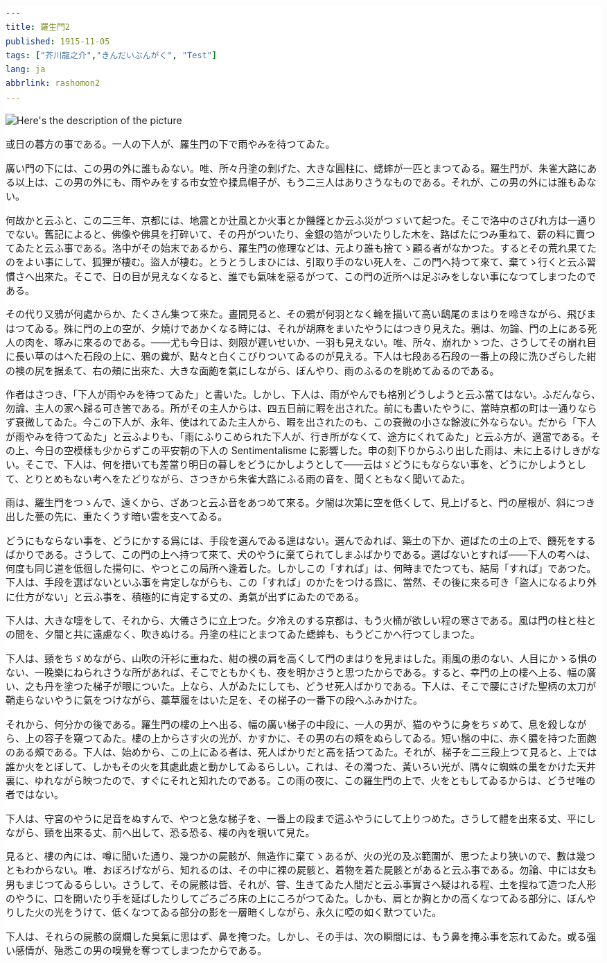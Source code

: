 ```yaml
---
title: 羅生門2
published: 1915-11-05
tags: ["芥川龍之介","きんだいぶんがく", "Test"]
lang: ja
abbrlink: rashomon2
---
```


![Here's the description of the picture](https://image.radishzz.cc/picsmaller/06.webp)

或日の暮方の事である。一人の下人が、羅生門の下で雨やみを待つてゐた。

廣い門の下には、この男の外に誰もゐない。唯、所々丹塗の剝げた、大きな圓柱に、蟋蟀が一匹とまつてゐる。羅生門が、朱雀大路にある以上は、この男の外にも、雨やみをする市女笠や揉烏帽子が、もう二三人はありさうなものである。それが、この男の外には誰もゐない。

何故かと云ふと、この二三年、京都には、地震とか辻風とか火事とか饑饉とか云ふ災がつゞいて起つた。そこで洛中のさびれ方は一通りでない。舊記によると、佛像や佛具を打碎いて、その丹がついたり、金銀の箔がついたりした木を、路ばたにつみ重ねて、薪の料に賣つてゐたと云ふ事である。洛中がその始末であるから、羅生門の修理などは、元より誰も捨てゝ顧る者がなかつた。するとその荒れ果てたのをよい事にして、狐狸が棲む。盜人が棲む。とうとうしまひには、引取り手のない死人を、この門へ持つて來て、棄てゝ行くと云ふ習慣さへ出來た。そこで、日の目が見えなくなると、誰でも氣味を惡るがつて、この門の近所へは足ぶみをしない事になつてしまつたのである。

その代り又鴉が何處からか、たくさん集つて來た。晝間見ると、その鴉が何羽となく輪を描いて高い鴟尾のまはりを啼きながら、飛びまはつてゐる。殊に門の上の空が、夕燒けであかくなる時には、それが胡麻をまいたやうにはつきり見えた。鴉は、勿論、門の上にある死人の肉を、啄みに來るのである。――尤も今日は、刻限が遲いせいか、一羽も見えない。唯、所々、崩れかゝつた、さうしてその崩れ目に長い草のはへた石段の上に、鴉の糞が、點々と白くこびりついてゐるのが見える。下人は七段ある石段の一番上の段に洗ひざらした紺の襖の尻を据ゑて、右の頰に出來た、大きな面皰を氣にしながら、ぼんやり、雨のふるのを眺めてゐるのである。

作者はさつき、「下人が雨やみを待つてゐた」と書いた。しかし、下人は、雨がやんでも格別どうしようと云ふ當てはない。ふだんなら、勿論、主人の家へ歸る可き筈である。所がその主人からは、四五日前に暇を出された。前にも書いたやうに、當時京都の町は一通りならず衰微してゐた。今この下人が、永年、使はれてゐた主人から、暇を出されたのも、この衰微の小さな餘波に外ならない。だから「下人が雨やみを待つてゐた」と云ふよりも、「雨にふりこめられた下人が、行き所がなくて、途方にくれてゐた」と云ふ方が、適當である。その上、今日の空模樣も少からずこの平安朝の下人の Sentimentalisme に影響した。申の刻下りからふり出した雨は、未に上るけしきがない。そこで、下人は、何を措いても差當り明日の暮しをどうにかしようとして――云はゞどうにもならない事を、どうにかしようとして、とりとめもない考へをたどりながら、さつきから朱雀大路にふる雨の音を、聞くともなく聞いてゐた。

雨は、羅生門をつゝんで、遠くから、ざあつと云ふ音をあつめて來る。夕闇は次第に空を低くして、見上げると、門の屋根が、斜につき出した甍の先に、重たくうす暗い雲を支へてゐる。

どうにもならない事を、どうにかする爲には、手段を選んでゐる遑はない。選んでゐれば、築土の下か、道ばたの土の上で、饑死をするばかりである。さうして、この門の上へ持つて來て、犬のやうに棄てられてしまふばかりである。選ばないとすれば――下人の考へは、何度も同じ道を低徊した揚句に、やつとこの局所へ逢着した。しかしこの「すれば」は、何時までたつても、結局「すれば」であつた。下人は、手段を選ばないといふ事を肯定しながらも、この「すれば」のかたをつける爲に、當然、その後に來る可き「盜人になるより外に仕方がない」と云ふ事を、積極的に肯定する丈の、勇氣が出ずにゐたのである。

下人は、大きな嚏をして、それから、大儀さうに立上つた。夕冷えのする京都は、もう火桶が欲しい程の寒さである。風は門の柱と柱との間を、夕闇と共に遠慮なく、吹きぬける。丹塗の柱にとまつてゐた蟋蟀も、もうどこかへ行つてしまつた。

下人は、頸をちゞめながら、山吹の汗衫に重ねた、紺の襖の肩を高くして門のまはりを見まはした。雨風の患のない、人目にかゝる惧のない、一晚樂にねられさうな所があれば、そこでともかくも、夜を明かさうと思つたからである。すると、幸門の上の樓へ上る、幅の廣い、之も丹を塗つた梯子が眼についた。上なら、人がゐたにしても、どうせ死人ばかりである。下人は、そこで腰にさげた聖柄の太刀が鞘走らないやうに氣をつけながら、藁草履をはいた足を、その梯子の一番下の段へふみかけた。

それから、何分かの後である。羅生門の樓の上へ出る、幅の廣い梯子の中段に、一人の男が、猫のやうに身をちゞめて、息を殺しながら、上の容子を窺つてゐた。樓の上からさす火の光が、かすかに、その男の右の頰をぬらしてゐる。短い鬚の中に、赤く膿を持つた面皰のある頰である。下人は、始めから、この上にゐる者は、死人ばかりだと高を括つてゐた。それが、梯子を二三段上つて見ると、上では誰か火をとぼして、しかもその火を其處此處と動かしてゐるらしい。これは、その濁つた、黃いろい光が、隅々に蜘蛛の巢をかけた天井裏に、ゆれながら映つたので、すぐにそれと知れたのである。この雨の夜に、この羅生門の上で、火をともしてゐるからは、どうせ唯の者ではない。

下人は、守宮のやうに足音をぬすんで、やつと急な梯子を、一番上の段まで這ふやうにして上りつめた。さうして體を出來る丈、平にしながら、頸を出來る丈、前へ出して、恐る恐る、樓の內を覗いて見た。

見ると、樓の內には、噂に聞いた通り、幾つかの屍骸が、無造作に棄てゝあるが、火の光の及ぶ範圍が、思つたより狹いので、數は幾つともわからない。唯、おぼろげながら、知れるのは、その中に裸の屍骸と、着物を着た屍骸とがあると云ふ事である。勿論、中には女も男もまじつてゐるらしい。さうして、その屍骸は皆、それが、甞、生きてゐた人間だと云ふ事實さへ疑はれる程、土を捏ねて造つた人形のやうに、口を開いたり手を延ばしたりしてごろごろ床の上にころがつてゐた。しかも、肩とか胸とかの高くなつてゐる部分に、ぼんやりした火の光をうけて、低くなつてゐる部分の影を一層暗くしながら、永久に啞の如く默つていた。

下人は、それらの屍骸の腐爛した臭氣に思はず、鼻を掩つた。しかし、その手は、次の瞬間には、もう鼻を掩ふ事を忘れてゐた。或る强い感情が、殆悉この男の嗅覺を奪つてしまつたからである。
